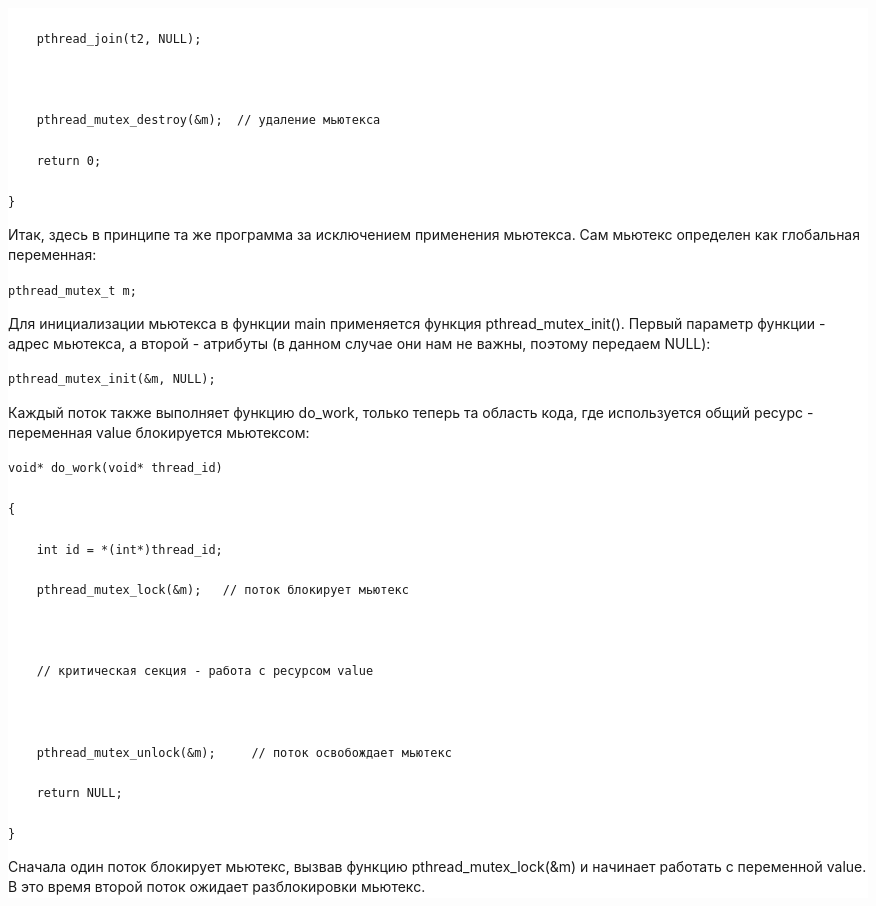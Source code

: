 ```

    pthread_join(t2, NULL);

    

    pthread_mutex_destroy(&m);  // удаление мьютекса

    return 0;

}
```

Итак, здесь в принципе та же программа за исключением применения мьютекса. Сам мьютекс определен как глобальная переменная:

```
pthread_mutex_t m;
```

Для инициализации мьютекса в функции main применяется функция pthread_mutex_init(). Первый параметр функции - адрес мьютекса, а второй - атрибуты (в данном случае они нам не важны, поэтому передаем NULL):

```
pthread_mutex_init(&m, NULL);
```

Каждый поток также выполняет функцию do_work, только теперь та область кода, где используется общий ресурс - переменная value блокируется мьютексом:

```
void* do_work(void* thread_id)

{

    int id = *(int*)thread_id;

    pthread_mutex_lock(&m);   // поток блокирует мьютекс

    

    // критическая секция - работа с ресурсом value



    pthread_mutex_unlock(&m);     // поток освобождает мьютекс

    return NULL;

}
```

Сначала один поток блокирует мьютекс, вызвав функцию pthread_mutex_lock(&m) и начинает работать с переменной value. В это время второй поток ожидает разблокировки мьютекс.
